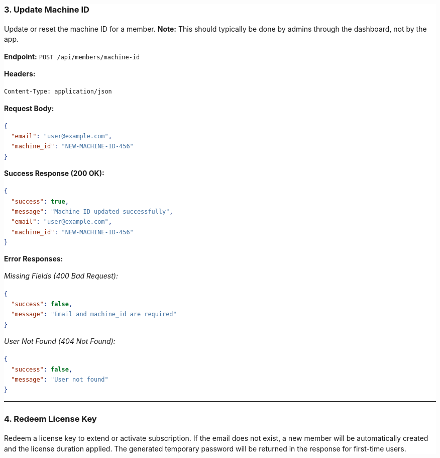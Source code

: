 
### 3. Update Machine ID

Update or reset the machine ID for a member. **Note:** This should typically be done by admins through the dashboard, not by the app.

**Endpoint:** `POST /api/members/machine-id`

**Headers:**
```http
Content-Type: application/json
```

**Request Body:**
```json
{
  "email": "user@example.com",
  "machine_id": "NEW-MACHINE-ID-456"
}
```

**Success Response (200 OK):**
```json
{
  "success": true,
  "message": "Machine ID updated successfully",
  "email": "user@example.com",
  "machine_id": "NEW-MACHINE-ID-456"
}
```

**Error Responses:**

*Missing Fields (400 Bad Request):*
```json
{
  "success": false,
  "message": "Email and machine_id are required"
}
```

*User Not Found (404 Not Found):*
```json
{
  "success": false,
  "message": "User not found"
}
```

---

### 4. Redeem License Key

Redeem a license key to extend or activate subscription. If the email does not exist, a new member will be automatically created and the license duration applied. The generated temporary password will be returned in the response for first-time users.

